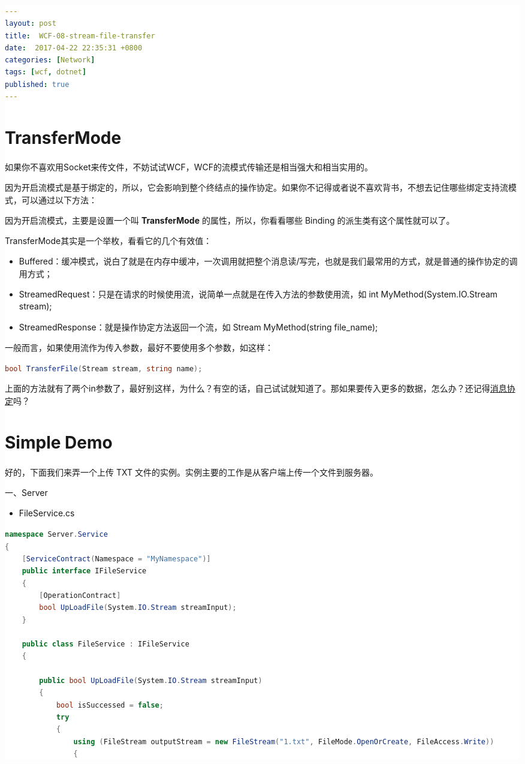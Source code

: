 ```yaml
---
layout: post
title:  WCF-08-stream-file-transfer
date:  2017-04-22 22:35:31 +0800
categories: [Network]
tags: [wcf, dotnet]
published: true
---
```



# TransferMode

如果你不喜欢用Socket来传文件，不妨试试WCF，WCF的流模式传输还是相当强大和相当实用的。

因为开启流模式是基于绑定的，所以，它会影响到整个终结点的操作协定。如果你不记得或者说不喜欢背书，不想去记住哪些绑定支持流模式，可以通过以下方法：

因为开启流模式，主要是设置一个叫 **TransferMode** 的属性，所以，你看看哪些 Binding 的派生类有这个属性就可以了。

TransferMode其实是一个举枚，看看它的几个有效值：

- Buffered：缓冲模式，说白了就是在内存中缓冲，一次调用就把整个消息读/写完，也就是我们最常用的方式，就是普通的操作协定的调用方式；

- StreamedRequest：只是在请求的时候使用流，说简单一点就是在传入方法的参数使用流，如 int MyMethod(System.IO.Stream stream);

- StreamedResponse：就是操作协定方法返回一个流，如 Stream MyMethod(string file_name);

一般而言，如果使用流作为传入参数，最好不要使用多个参数，如这样：

```c#
bool TransferFile(Stream stream, string name);
```

上面的方法就有了两个in参数了，最好别这样，为什么？有空的话，自己试试就知道了。那如果要传入更多的数据，怎么办？还记得[消息协定](https://houbb.github.io/2017/04/24/wcf-message-contract)吗？


# Simple Demo

好的，下面我们来弄一个上传 TXT 文件的实例。实例主要的工作是从客户端上传一个文件到服务器。


一、Server


- FileService.cs


```c#
namespace Server.Service
{
    [ServiceContract(Namespace = "MyNamespace")]
    public interface IFileService
    {
        [OperationContract]
        bool UpLoadFile(System.IO.Stream streamInput);
    }

    public class FileService : IFileService
    {

        public bool UpLoadFile(System.IO.Stream streamInput)
        {
            bool isSuccessed = false;
            try
            {
                using (FileStream outputStream = new FileStream("1.txt", FileMode.OpenOrCreate, FileAccess.Write))
                {
```
